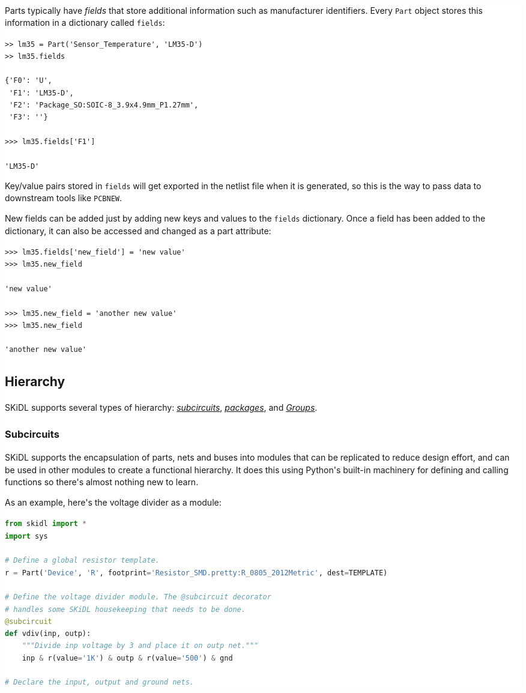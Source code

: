 Parts typically have *fields* that store additional information such as
manufacturer identifiers.
Every `Part` object stores this information in a dictionary called `fields`:

```terminal
>> lm35 = Part('Sensor_Temperature', 'LM35-D')
>> lm35.fields

{'F0': 'U',
 'F1': 'LM35-D',
 'F2': 'Package_SO:SOIC-8_3.9x4.9mm_P1.27mm',
 'F3': ''}

>>> lm35.fields['F1']

'LM35-D'
```

Key/value pairs stored in `fields` will get exported in the netlist file when it is generated,
so this is the way to pass data to downstream tools like `PCBNEW`.

New fields can be added just by adding new keys and values to the `fields` dictionary.
Once a field has been added to the dictionary, it can also be accessed and changed
as a part attribute:

```terminal
>>> lm35.fields['new_field'] = 'new value'
>>> lm35.new_field

'new value'

>>> lm35.new_field = 'another new value'
>>> lm35.new_field

'another new value'
```


## Hierarchy

SKiDL supports several types of hierarchy: [*subcircuits*](#subcircuits), [*packages*](#packages), and [*Groups*](#groups).

### Subcircuits

SKiDL supports the encapsulation of parts, nets and buses into modules
that can be replicated to reduce design effort, and can be used in
other modules to create a functional hierarchy.
It does this using Python's built-in machinery for defining and calling functions
so there's almost nothing new to learn.

As an example, here's the voltage divider as a module:

```py
from skidl import *
import sys

# Define a global resistor template.
r = Part('Device', 'R', footprint='Resistor_SMD.pretty:R_0805_2012Metric', dest=TEMPLATE)

# Define the voltage divider module. The @subcircuit decorator 
# handles some SKiDL housekeeping that needs to be done.
@subcircuit
def vdiv(inp, outp):
    """Divide inp voltage by 3 and place it on outp net."""
    inp & r(value='1K') & outp & r(value='500') & gnd

# Declare the input, output and ground nets.
```